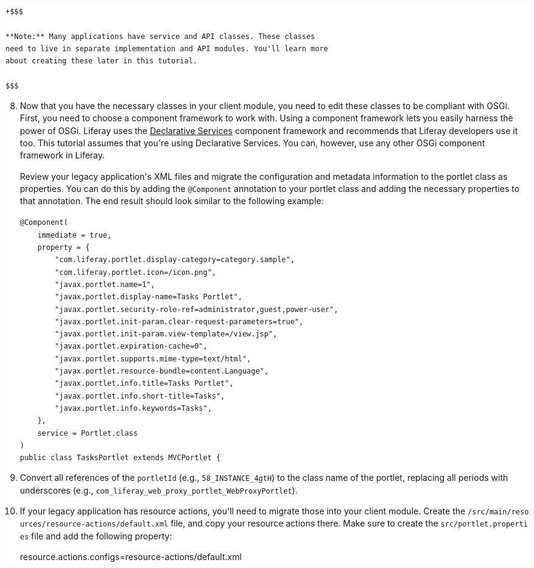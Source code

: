     +$$$

    **Note:** Many applications have service and API classes. These classes
    need to live in separate implementation and API modules. You'll learn more
    about creating these later in this tutorial.

    $$$

8.  Now that you have the necessary classes in your client module, you need to
    edit these classes to be compliant with OSGi. First, you need to choose a
    component framework to work with. Using a component framework lets you
    easily harness the power of OSGi. Liferay uses the
    [Declarative Services](http://wiki.osgi.org/wiki/Declarative_Services)
    component framework and recommends that Liferay developers use it too. This
    tutorial assumes that you're using Declarative Services. You can, however,
    use any other OSGi component framework in Liferay.

    Review your legacy application's XML files and migrate the configuration
    and metadata information to the portlet class as properties. You can do
    this by adding the `@Component` annotation to your portlet class and adding
    the necessary properties to that annotation. The end result should look
    similar to the following example:

        @Component(
            immediate = true,
            property = {
                "com.liferay.portlet.display-category=category.sample",
                "com.liferay.portlet.icon=/icon.png",
                "javax.portlet.name=1",
                "javax.portlet.display-name=Tasks Portlet",
                "javax.portlet.security-role-ref=administrator,guest,power-user",
                "javax.portlet.init-param.clear-request-parameters=true",
                "javax.portlet.init-param.view-template=/view.jsp",
                "javax.portlet.expiration-cache=0",
                "javax.portlet.supports.mime-type=text/html",
                "javax.portlet.resource-bundle=content.Language",
                "javax.portlet.info.title=Tasks Portlet",
                "javax.portlet.info.short-title=Tasks",
                "javax.portlet.info.keywords=Tasks",
            },
            service = Portlet.class
        )
        public class TasksPortlet extends MVCPortlet {

9.  Convert all references of the `portletId` (e.g., `58_INSTANCE_4gtH`) to the
    class name of the portlet, replacing all periods with underscores (e.g.,
    `com_liferay_web_proxy_portlet_WebProxyPortlet`).

10.  If your legacy application has resource actions, you'll need to migrate
    those into your client module. Create the
    `/src/main/resources/resource-actions/default.xml` file, and copy your
    resource actions there. Make sure to create the `src/portlet.properties`
    file and add the following property:

        resource.actions.configs=resource-actions/default.xml
